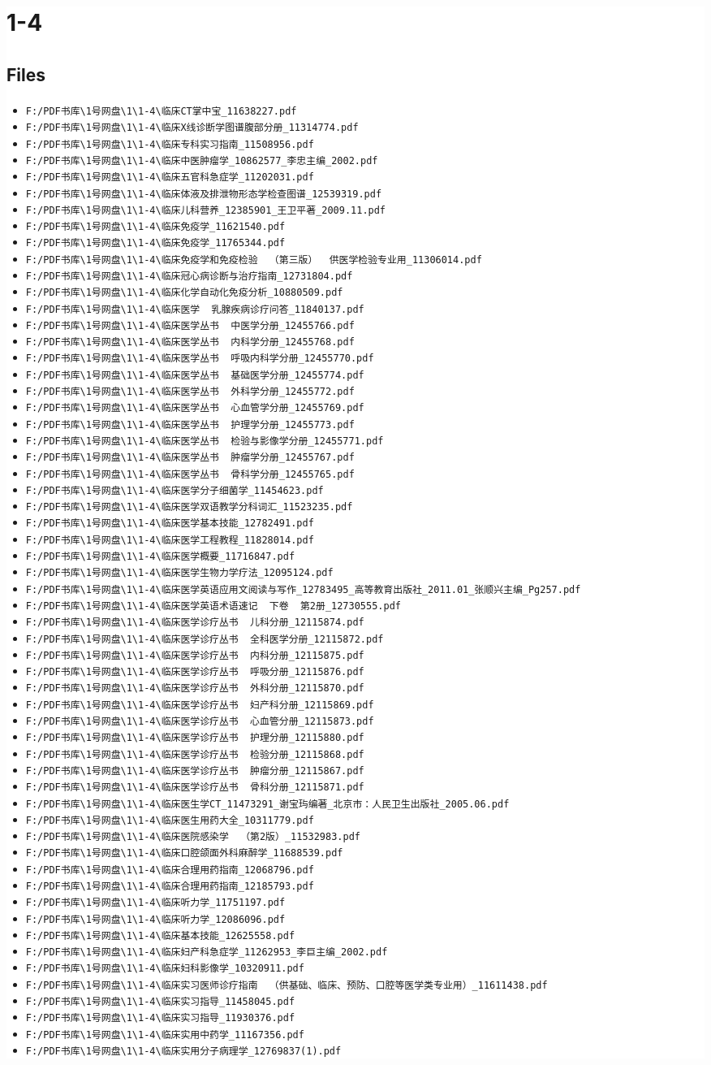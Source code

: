 # 1-4

## Files

- `F:/PDF书库\1号网盘\1\1-4\临床CT掌中宝_11638227.pdf`
- `F:/PDF书库\1号网盘\1\1-4\临床X线诊断学图谱腹部分册_11314774.pdf`
- `F:/PDF书库\1号网盘\1\1-4\临床专科实习指南_11508956.pdf`
- `F:/PDF书库\1号网盘\1\1-4\临床中医肿瘤学_10862577_李忠主编_2002.pdf`
- `F:/PDF书库\1号网盘\1\1-4\临床五官科急症学_11202031.pdf`
- `F:/PDF书库\1号网盘\1\1-4\临床体液及排泄物形态学检查图谱_12539319.pdf`
- `F:/PDF书库\1号网盘\1\1-4\临床儿科营养_12385901_王卫平著_2009.11.pdf`
- `F:/PDF书库\1号网盘\1\1-4\临床免疫学_11621540.pdf`
- `F:/PDF书库\1号网盘\1\1-4\临床免疫学_11765344.pdf`
- `F:/PDF书库\1号网盘\1\1-4\临床免疫学和免疫检验  （第三版）  供医学检验专业用_11306014.pdf`
- `F:/PDF书库\1号网盘\1\1-4\临床冠心病诊断与治疗指南_12731804.pdf`
- `F:/PDF书库\1号网盘\1\1-4\临床化学自动化免疫分析_10880509.pdf`
- `F:/PDF书库\1号网盘\1\1-4\临床医学  乳腺疾病诊疗问答_11840137.pdf`
- `F:/PDF书库\1号网盘\1\1-4\临床医学丛书  中医学分册_12455766.pdf`
- `F:/PDF书库\1号网盘\1\1-4\临床医学丛书  内科学分册_12455768.pdf`
- `F:/PDF书库\1号网盘\1\1-4\临床医学丛书  呼吸内科学分册_12455770.pdf`
- `F:/PDF书库\1号网盘\1\1-4\临床医学丛书  基础医学分册_12455774.pdf`
- `F:/PDF书库\1号网盘\1\1-4\临床医学丛书  外科学分册_12455772.pdf`
- `F:/PDF书库\1号网盘\1\1-4\临床医学丛书  心血管学分册_12455769.pdf`
- `F:/PDF书库\1号网盘\1\1-4\临床医学丛书  护理学分册_12455773.pdf`
- `F:/PDF书库\1号网盘\1\1-4\临床医学丛书  检验与影像学分册_12455771.pdf`
- `F:/PDF书库\1号网盘\1\1-4\临床医学丛书  肿瘤学分册_12455767.pdf`
- `F:/PDF书库\1号网盘\1\1-4\临床医学丛书  骨科学分册_12455765.pdf`
- `F:/PDF书库\1号网盘\1\1-4\临床医学分子细菌学_11454623.pdf`
- `F:/PDF书库\1号网盘\1\1-4\临床医学双语教学分科词汇_11523235.pdf`
- `F:/PDF书库\1号网盘\1\1-4\临床医学基本技能_12782491.pdf`
- `F:/PDF书库\1号网盘\1\1-4\临床医学工程教程_11828014.pdf`
- `F:/PDF书库\1号网盘\1\1-4\临床医学概要_11716847.pdf`
- `F:/PDF书库\1号网盘\1\1-4\临床医学生物力学疗法_12095124.pdf`
- `F:/PDF书库\1号网盘\1\1-4\临床医学英语应用文阅读与写作_12783495_高等教育出版社_2011.01_张顺兴主编_Pg257.pdf`
- `F:/PDF书库\1号网盘\1\1-4\临床医学英语术语速记  下卷  第2册_12730555.pdf`
- `F:/PDF书库\1号网盘\1\1-4\临床医学诊疗丛书  儿科分册_12115874.pdf`
- `F:/PDF书库\1号网盘\1\1-4\临床医学诊疗丛书  全科医学分册_12115872.pdf`
- `F:/PDF书库\1号网盘\1\1-4\临床医学诊疗丛书  内科分册_12115875.pdf`
- `F:/PDF书库\1号网盘\1\1-4\临床医学诊疗丛书  呼吸分册_12115876.pdf`
- `F:/PDF书库\1号网盘\1\1-4\临床医学诊疗丛书  外科分册_12115870.pdf`
- `F:/PDF书库\1号网盘\1\1-4\临床医学诊疗丛书  妇产科分册_12115869.pdf`
- `F:/PDF书库\1号网盘\1\1-4\临床医学诊疗丛书  心血管分册_12115873.pdf`
- `F:/PDF书库\1号网盘\1\1-4\临床医学诊疗丛书  护理分册_12115880.pdf`
- `F:/PDF书库\1号网盘\1\1-4\临床医学诊疗丛书  检验分册_12115868.pdf`
- `F:/PDF书库\1号网盘\1\1-4\临床医学诊疗丛书  肿瘤分册_12115867.pdf`
- `F:/PDF书库\1号网盘\1\1-4\临床医学诊疗丛书  骨科分册_12115871.pdf`
- `F:/PDF书库\1号网盘\1\1-4\临床医生学CT_11473291_谢宝玙编著_北京市：人民卫生出版社_2005.06.pdf`
- `F:/PDF书库\1号网盘\1\1-4\临床医生用药大全_10311779.pdf`
- `F:/PDF书库\1号网盘\1\1-4\临床医院感染学  （第2版）_11532983.pdf`
- `F:/PDF书库\1号网盘\1\1-4\临床口腔颌面外科麻醉学_11688539.pdf`
- `F:/PDF书库\1号网盘\1\1-4\临床合理用药指南_12068796.pdf`
- `F:/PDF书库\1号网盘\1\1-4\临床合理用药指南_12185793.pdf`
- `F:/PDF书库\1号网盘\1\1-4\临床听力学_11751197.pdf`
- `F:/PDF书库\1号网盘\1\1-4\临床听力学_12086096.pdf`
- `F:/PDF书库\1号网盘\1\1-4\临床基本技能_12625558.pdf`
- `F:/PDF书库\1号网盘\1\1-4\临床妇产科急症学_11262953_李巨主编_2002.pdf`
- `F:/PDF书库\1号网盘\1\1-4\临床妇科影像学_10320911.pdf`
- `F:/PDF书库\1号网盘\1\1-4\临床实习医师诊疗指南  （供基础、临床、预防、口腔等医学类专业用）_11611438.pdf`
- `F:/PDF书库\1号网盘\1\1-4\临床实习指导_11458045.pdf`
- `F:/PDF书库\1号网盘\1\1-4\临床实习指导_11930376.pdf`
- `F:/PDF书库\1号网盘\1\1-4\临床实用中药学_11167356.pdf`
- `F:/PDF书库\1号网盘\1\1-4\临床实用分子病理学_12769837(1).pdf`